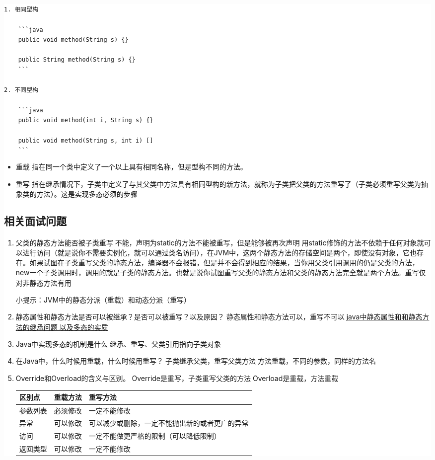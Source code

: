     1. 相同型构

        ```java
        public void method(String s) {}
        
        public String method(String s) {}
        ```

    2. 不同型构

        ```java
        public void method(int i, String s) {}
        
        public void method(String s, int i) []
        ```

- 重载
    指在同一个类中定义了一个以上具有相同名称，但是型构不同的方法。

- 重写
    指在继承情况下，子类中定义了与其父类中方法具有相同型构的新方法，就称为子类把父类的方法重写了（子类必须重写父类为抽象类的方法）。这是实现多态必须的步骤

## 相关面试问题

1. 父类的静态方法能否被子类重写
    不能，声明为static的方法不能被重写，但是能够被再次声明
    用static修饰的方法不依赖于任何对象就可以进行访问（就是说你不需要实例化，就可以通过类名访问），在JVM中，这两个静态方法的存储空间是两个，即使没有对象，它也存在。如果试图在子类重写父类的静态方法，编译器不会报错，但是并不会得到相应的结果，当你用父类引用调用的仍是父类的方法，new一个子类调用时，调用的就是子类的静态方法。也就是说你试图重写父类的静态方法和父类的静态方法完全就是两个方法。重写仅对非静态方法有用

    小提示：JVM中的静态分派（重载）和动态分派（重写）

2. 静态属性和静态方法是否可以被继承？是否可以被重写？以及原因？
    静态属性和静态方法可以，重写不可以
    [java中静态属性和和静态方法的继承问题 以及多态的实质](http://www.cnblogs.com/kabi/p/5181941.html)

3. Java中实现多态的机制是什么
    继承、重写、父类引用指向子类对象

4. 在Java中，什么时候用重载，什么时候用重写？
    子类继承父类，重写父类方法
    方法重载，不同的参数，同样的方法名

5. Override和Overload的含义与区别。
    Override是重写，子类重写父类的方法
    Overload是重载，方法重载

    | 区别点   | 重载方法 | 重写方法                                       |
    | -------- | -------- | ---------------------------------------------- |
    | 参数列表 | 必须修改 | 一定不能修改                                   |
    | 异常     | 可以修改 | 可以减少或删除，一定不能抛出新的或者更广的异常 |
    | 访问     | 可以修改 | 一定不能做更严格的限制（可以降低限制）         |
    | 返回类型 | 可以修改 | 一定不能修改                                   |
